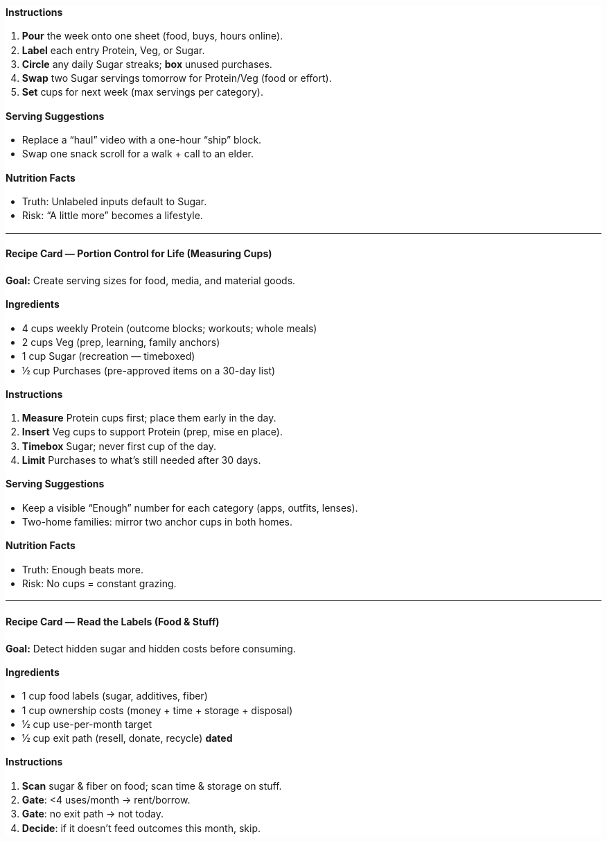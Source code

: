 **Instructions**
1. **Pour** the week onto one sheet (food, buys, hours online).
2. **Label** each entry Protein, Veg, or Sugar.
3. **Circle** any daily Sugar streaks; **box** unused purchases.
4. **Swap** two Sugar servings tomorrow for Protein/Veg (food or effort).
5. **Set** cups for next week (max servings per category).

**Serving Suggestions**
- Replace a “haul” video with a one-hour “ship” block.
- Swap one snack scroll for a walk + call to an elder.

**Nutrition Facts**
- Truth: Unlabeled inputs default to Sugar.
- Risk: “A little more” becomes a lifestyle.

---

#### Recipe Card — Portion Control for Life (Measuring Cups)
**Goal:** Create serving sizes for food, media, and material goods.

**Ingredients**
- 4 cups weekly Protein (outcome blocks; workouts; whole meals)
- 2 cups Veg (prep, learning, family anchors)
- 1 cup Sugar (recreation — timeboxed)
- ½ cup Purchases (pre-approved items on a 30-day list)

**Instructions**
1. **Measure** Protein cups first; place them early in the day.
2. **Insert** Veg cups to support Protein (prep, mise en place).
3. **Timebox** Sugar; never first cup of the day.
4. **Limit** Purchases to what’s still needed after 30 days.

**Serving Suggestions**
- Keep a visible “Enough” number for each category (apps, outfits, lenses).
- Two-home families: mirror two anchor cups in both homes.

**Nutrition Facts**
- Truth: Enough beats more.
- Risk: No cups = constant grazing.

---

#### Recipe Card — Read the Labels (Food & Stuff)
**Goal:** Detect hidden sugar and hidden costs before consuming.

**Ingredients**
- 1 cup food labels (sugar, additives, fiber)
- 1 cup ownership costs (money + time + storage + disposal)
- ½ cup use-per-month target
- ½ cup exit path (resell, donate, recycle) **dated**

**Instructions**
1. **Scan** sugar & fiber on food; scan time & storage on stuff.
2. **Gate**: <4 uses/month → rent/borrow.
3. **Gate**: no exit path → not today.
4. **Decide**: if it doesn’t feed outcomes this month, skip.
